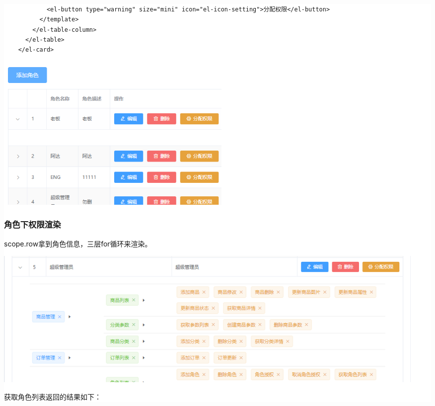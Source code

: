 ```vue
            <el-button type="warning" size="mini" icon="el-icon-setting">分配权限</el-button>
          </template>
        </el-table-column>
      </el-table>
    </el-card>
```

<img src="Vue实战项目：电商管理系统.assets/image-20200717160336793.png" alt="image-20200717160336793" style="zoom: 80%;" />

### 角色下权限渲染

scope.row拿到角色信息，三层for循环来渲染。

<img src="Vue实战项目：电商管理系统.assets/image-20200804100511977.png" alt="image-20200804100511977" style="zoom:80%;" />

获取角色列表返回的结果如下：
